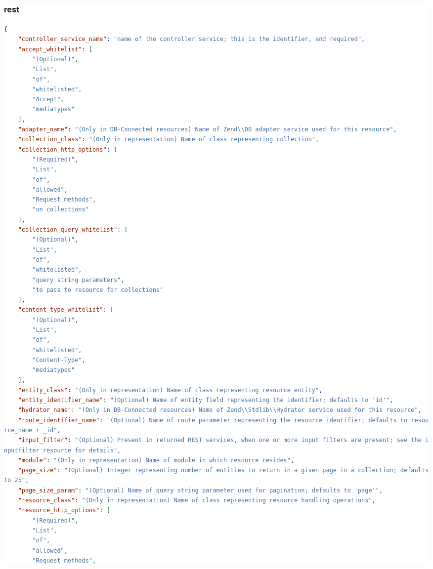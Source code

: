 ### rest

```JSON
{
    "controller_service_name": "name of the controller service; this is the identifier, and required",
    "accept_whitelist": [
        "(Optional)",
        "List",
        "of",
        "whitelisted",
        "Accept",
        "mediatypes"
    ],
    "adapter_name": "(Only in DB-Connected resources) Name of Zend\\DB adapter service used for this resource",
    "collection_class": "(Only in representation) Name of class representing collection",
    "collection_http_options": [
        "(Required)",
        "List",
        "of",
        "allowed",
        "Request methods",
        "on collections"
    ],
    "collection_query_whitelist": [
        "(Optional)",
        "List",
        "of",
        "whitelisted",
        "query string parameters",
        "to pass to resource for collections"
    ],
    "content_type_whitelist": [
        "(Optional)",
        "List",
        "of",
        "whitelisted",
        "Content-Type",
        "mediatypes"
    ],
    "entity_class": "(Only in representation) Name of class representing resource entity",
    "entity_identifier_name": "(Optional) Name of entity field representing the identifier; defaults to 'id'",
    "hydrator_name": "(Only in DB-Connected resources) Name of Zend\\Stdlib\\Hydrator service used for this resource",
    "route_identifier_name": "(Optional) Name of route parameter representing the resource identifier; defaults to resource_name + _id",
    "input_filter": "(Optional) Present in returned REST services, when one or more input filters are present; see the inputfilter resource for details",
    "module": "(Only in representation) Name of module in which resource resides",
    "page_size": "(Optional) Integer representing number of entities to return in a given page in a collection; defaults to 25",
    "page_size_param": "(Optional) Name of query string parameter used for pagination; defaults to 'page'",
    "resource_class": "(Only in representation) Name of class representing resource handling operations",
    "resource_http_options": [
        "(Required)",
        "List",
        "of",
        "allowed",
        "Request methods",
```